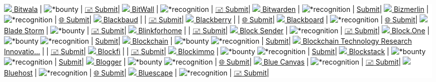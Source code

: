<a href='https://www.bitwala.com/security/' title='Bitwala'><img src='https://icon.horse/icon/www.bitwala.com' width='20' /> Bitwala</a> | ![*bounty](https://img.shields.io/badge/Cash-5dd21c?logo=cashapp&logoColor=fff) | [🖃 Submit](mailto:security@bitwala.com)| 
<a href='https://firebounty.com/520-bitwall-security' title='BitWall'><img src='https://icon.horse/icon/firebounty.com' width='20' /> BitWall</a> | ![*recognition](https://img.shields.io/badge/Shout_out-fd00a6?logo=githubsponsors&logoColor=fff) | [🖃 Submit](mailto:request@bitwall.io)| 
<a href='https://hackerone.com/bitwarden' title='Bitwarden'><img src='https://icon.horse/icon/hackerone.com' width='20' /> Bitwarden</a> | ![*recognition](https://img.shields.io/badge/Shout_out-fd00a6?logo=githubsponsors&logoColor=fff) | [ Submit]()| 
<a href='https://www.bizmerlin.com/responsible-disclosure-policy/' title='Bizmerlin'><img src='https://icon.horse/icon/www.bizmerlin.com' width='20' /> Bizmerlin</a> | ![*recognition](https://img.shields.io/badge/Shout_out-fd00a6?logo=githubsponsors&logoColor=fff) | [🌐 Submit](https://bizmerlin.freshdesk.com/support/login)| 
<a href='https://www.blackbaud.com/security/responsible-disclosure' title='Blackbaud'><img src='https://icon.horse/icon/www.blackbaud.com' width='20' /> Blackbaud</a> | | [🖃 Submit](mailto:blackbaud-vdp@submit.bugcrowd.com)| 
<a href='https://www.blackberry.com/us/en/services/blackberry-product-security-incident-response' title='Blackberry'><img src='https://icon.horse/icon/www.blackberry.com' width='20' /> Blackberry</a> | | [🌐 Submit](https://www.blackberry.com/us/en/services/blackberry-incident-response-team/report-an-issue)| 
<a href='https://help.blackboard.com/Product_Security' title='Blackboard'><img src='https://icon.horse/icon/help.blackboard.com' width='20' /> Blackboard</a> | ![*recognition](https://img.shields.io/badge/Shout_out-fd00a6?logo=githubsponsors&logoColor=fff) | [🌐 Submit](https://help.blackboard.com/Product_Security/Submit_Vulnerability)| 
<a href='https://bladestorm.zendesk.com/hc/en-us/articles/360010393497-Bug-Bounty-Program' title='Blade Storm'><img src='https://icon.horse/icon/bladestorm.zendesk.com' width='20' /> Blade Storm</a> | ![*bounty](https://img.shields.io/badge/Cash-5dd21c?logo=cashapp&logoColor=fff) | [🖃 Submit](mailto:security@bladestorm.org)| 
<a href='https://blinkforhome.com/pages/responsible-disclosure-policy?locale=en' title='Blinkforhome'><img src='https://icon.horse/icon/blinkforhome.com' width='20' /> Blinkforhome</a> | | [🖃 Submit](mailto:info@blinkforhome.com)| 
<a href='https://blocksender.io/vulnerability-disclosure-policy/' title='Block Sender'><img src='https://icon.horse/icon/blocksender.io' width='20' /> Block Sender</a> | ![*recognition](https://img.shields.io/badge/Shout_out-fd00a6?logo=githubsponsors&logoColor=fff) | [🖃 Submit](mailto:support@blocksender.io)| 
<a href='https://hackerone.com/eosio' title='Block.One'><img src='https://icon.horse/icon/hackerone.com' width='20' /> Block.One</a> | ![*bounty](https://img.shields.io/badge/Cash-5dd21c?logo=cashapp&logoColor=fff) ![*recognition](https://img.shields.io/badge/Shout_out-fd00a6?logo=githubsponsors&logoColor=fff) | [ Submit]()| 
<a href='https://hackerone.com/blockchain' title='Blockchain'><img src='https://icon.horse/icon/hackerone.com' width='20' /> Blockchain</a> | ![*bounty](https://img.shields.io/badge/Cash-5dd21c?logo=cashapp&logoColor=fff) ![*recognition](https://img.shields.io/badge/Shout_out-fd00a6?logo=githubsponsors&logoColor=fff) | [ Submit]()| 
<a href='https://www.btric.org/legal/security/' title='Blockchain Technology Research Innovations Corporation'><img src='https://icon.horse/icon/www.btric.org' width='20' /> Blockchain Technology Research Innovatio...</a> | | [🖃 Submit](mailto:security@btric.org)| 
<a href='https://blockfi.com/security/' title='Blockfi'><img src='https://icon.horse/icon/blockfi.com' width='20' /> Blockfi</a> | | [🖃 Submit](mailto:security@blockfi.com)| 
<a href='https://hackerone.com/blockimmo' title='Blockimmo'><img src='https://icon.horse/icon/hackerone.com' width='20' /> Blockimmo</a> | ![*bounty](https://img.shields.io/badge/Cash-5dd21c?logo=cashapp&logoColor=fff) ![*recognition](https://img.shields.io/badge/Shout_out-fd00a6?logo=githubsponsors&logoColor=fff) | [ Submit]()| 
<a href='https://hackerone.com/blockstack' title='Blockstack'><img src='https://icon.horse/icon/hackerone.com' width='20' /> Blockstack</a> | ![*bounty](https://img.shields.io/badge/Cash-5dd21c?logo=cashapp&logoColor=fff) ![*recognition](https://img.shields.io/badge/Shout_out-fd00a6?logo=githubsponsors&logoColor=fff) | [ Submit]()| 
<a href='https://www.google.com/about/appsecurity/reward-program/' title='Blogger'><img src='https://icon.horse/icon/www.google.com' width='20' /> Blogger</a> | ![*bounty](https://img.shields.io/badge/Cash-5dd21c?logo=cashapp&logoColor=fff) ![*recognition](https://img.shields.io/badge/Shout_out-fd00a6?logo=githubsponsors&logoColor=fff) | [🌐 Submit](https://www.google.com/appserve/security-bugs/m2/new?rl=&key=)| 
<a href='https://bluecanvas.io/report-vulnerability' title='Blue Canvas'><img src='https://icon.horse/icon/bluecanvas.io' width='20' /> Blue Canvas</a> | ![*recognition](https://img.shields.io/badge/Shout_out-fd00a6?logo=githubsponsors&logoColor=fff) | [🖃 Submit](mailto:security@bluecanvas.io)| 
<a href='https://bugcrowd.com/endurance-bluehost' title='Bluehost'><img src='https://icon.horse/icon/bugcrowd.com' width='20' /> Bluehost</a> | ![*recognition](https://img.shields.io/badge/Shout_out-fd00a6?logo=githubsponsors&logoColor=fff) | [🌐 Submit](https://bugcrowd.com/endurance-bluehost/report)| 
<a href='https://www.bluescape.com/vulnerability-disclosure-policy/' title='Bluescape'><img src='https://icon.horse/icon/www.bluescape.com' width='20' /> Bluescape</a> | ![*recognition](https://img.shields.io/badge/Shout_out-fd00a6?logo=githubsponsors&logoColor=fff) | [🖃 Submit](mailto:security@Bluescape.com)| 
